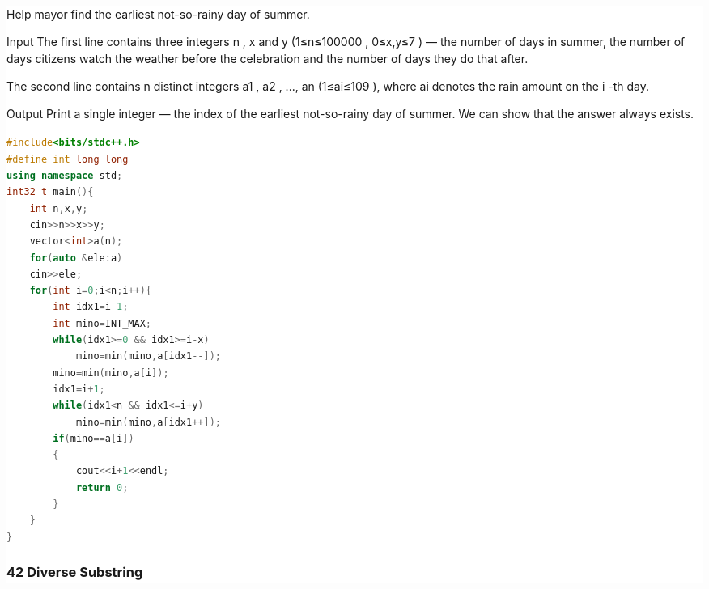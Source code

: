 Help mayor find the earliest not-so-rainy day of summer.

Input
The first line contains three integers n
, x
 and y
 (1≤n≤100000
, 0≤x,y≤7
) — the number of days in summer, the number of days citizens watch the weather before the celebration and the number of days they do that after.

The second line contains n
 distinct integers a1
, a2
, ..., an
 (1≤ai≤109
), where ai
 denotes the rain amount on the i
-th day.

Output
Print a single integer — the index of the earliest not-so-rainy day of summer. We can show that the answer always exists.

```cpp
#include<bits/stdc++.h>
#define int long long 
using namespace std;
int32_t main(){
    int n,x,y;
    cin>>n>>x>>y;
    vector<int>a(n);
    for(auto &ele:a)
    cin>>ele;
    for(int i=0;i<n;i++){
        int idx1=i-1;
        int mino=INT_MAX;
        while(idx1>=0 && idx1>=i-x)
            mino=min(mino,a[idx1--]);
        mino=min(mino,a[i]);
        idx1=i+1; 
        while(idx1<n && idx1<=i+y)
            mino=min(mino,a[idx1++]);
        if(mino==a[i])
        {
            cout<<i+1<<endl;
            return 0;
        }    
    }
}
```

### 42 Diverse Substring
